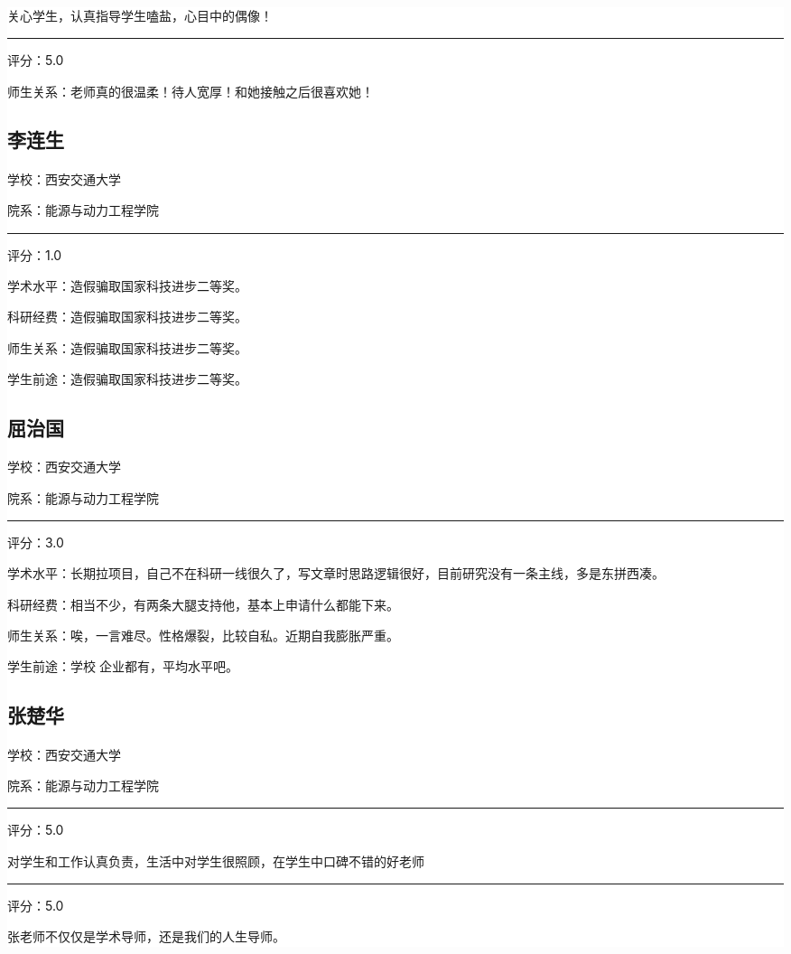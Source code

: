 关心学生，认真指导学生嗑盐，心目中的偶像！

* * *

评分：5.0

师生关系：老师真的很温柔！待人宽厚！和她接触之后很喜欢她！

## 李连生

学校：西安交通大学

院系：能源与动力工程学院

* * *

评分：1.0

学术水平：造假骗取国家科技进步二等奖。

科研经费：造假骗取国家科技进步二等奖。

师生关系：造假骗取国家科技进步二等奖。

学生前途：造假骗取国家科技进步二等奖。

## 屈治国

学校：西安交通大学

院系：能源与动力工程学院

* * *

评分：3.0

学术水平：长期拉项目，自己不在科研一线很久了，写文章时思路逻辑很好，目前研究没有一条主线，多是东拼西凑。

科研经费：相当不少，有两条大腿支持他，基本上申请什么都能下来。

师生关系：唉，一言难尽。性格爆裂，比较自私。近期自我膨胀严重。

学生前途：学校 企业都有，平均水平吧。

## 张楚华

学校：西安交通大学

院系：能源与动力工程学院

* * *

评分：5.0

对学生和工作认真负责，生活中对学生很照顾，在学生中口碑不错的好老师

* * *

评分：5.0

张老师不仅仅是学术导师，还是我们的人生导师。
